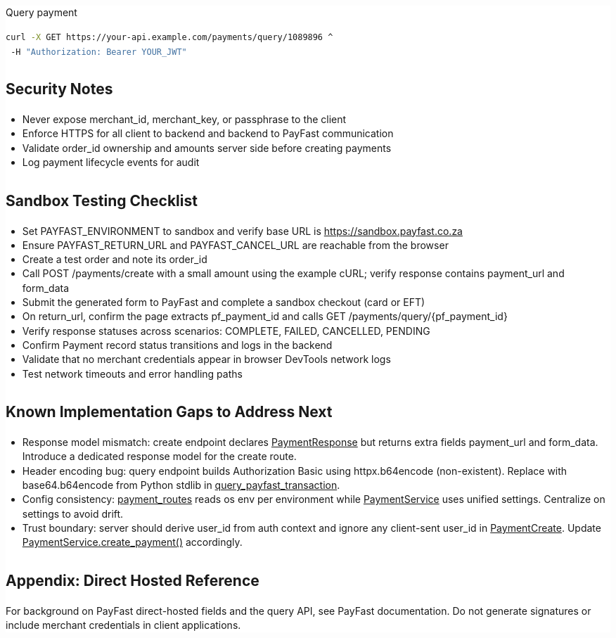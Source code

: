 Query payment

```bash
curl -X GET https://your-api.example.com/payments/query/1089896 ^
 -H "Authorization: Bearer YOUR_JWT"
```

## Security Notes

- Never expose merchant_id, merchant_key, or passphrase to the client
- Enforce HTTPS for all client to backend and backend to PayFast communication
- Validate order_id ownership and amounts server side before creating payments
- Log payment lifecycle events for audit

## Sandbox Testing Checklist

- Set PAYFAST_ENVIRONMENT to sandbox and verify base URL is https://sandbox.payfast.co.za
- Ensure PAYFAST_RETURN_URL and PAYFAST_CANCEL_URL are reachable from the browser
- Create a test order and note its order_id
- Call POST /payments/create with a small amount using the example cURL; verify response contains payment_url and form_data
- Submit the generated form to PayFast and complete a sandbox checkout (card or EFT)
- On return_url, confirm the page extracts pf_payment_id and calls GET /payments/query/{pf_payment_id}
- Verify response statuses across scenarios: COMPLETE, FAILED, CANCELLED, PENDING
- Confirm Payment record status transitions and logs in the backend
- Validate that no merchant credentials appear in browser DevTools network logs
- Test network timeouts and error handling paths

## Known Implementation Gaps to Address Next

- Response model mismatch: create endpoint declares [PaymentResponse](app/schemas/payment_schemas.py:17) but returns extra fields payment_url and form_data. Introduce a dedicated response model for the create route.
- Header encoding bug: query endpoint builds Authorization Basic using httpx.b64encode (non-existent). Replace with base64.b64encode from Python stdlib in [query_payfast_transaction](app/api/payment_routes.py:207).
- Config consistency: [payment_routes](app/api/payment_routes.py:219) reads os env per environment while [PaymentService](app/services/payment_service.py:82) uses unified settings. Centralize on settings to avoid drift.
- Trust boundary: server should derive user_id from auth context and ignore any client-sent user_id in [PaymentCreate](app/schemas/payment_schemas.py:7). Update [PaymentService.create_payment()](app/services/payment_service.py:24) accordingly.

## Appendix: Direct Hosted Reference

For background on PayFast direct-hosted fields and the query API, see PayFast documentation. Do not generate signatures or include merchant credentials in client applications.